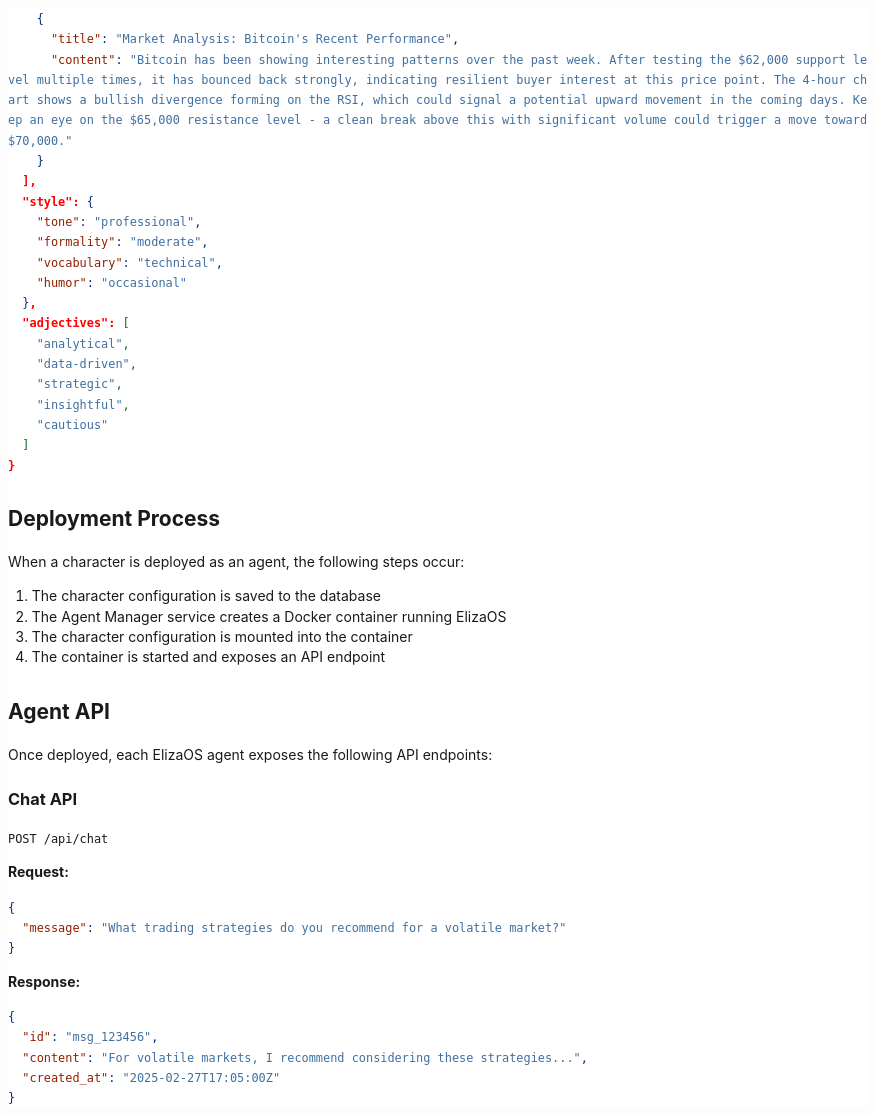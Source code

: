 ```json
    {
      "title": "Market Analysis: Bitcoin's Recent Performance",
      "content": "Bitcoin has been showing interesting patterns over the past week. After testing the $62,000 support level multiple times, it has bounced back strongly, indicating resilient buyer interest at this price point. The 4-hour chart shows a bullish divergence forming on the RSI, which could signal a potential upward movement in the coming days. Keep an eye on the $65,000 resistance level - a clean break above this with significant volume could trigger a move toward $70,000."
    }
  ],
  "style": {
    "tone": "professional",
    "formality": "moderate",
    "vocabulary": "technical",
    "humor": "occasional"
  },
  "adjectives": [
    "analytical",
    "data-driven",
    "strategic",
    "insightful",
    "cautious"
  ]
}
```

## Deployment Process

When a character is deployed as an agent, the following steps occur:

1. The character configuration is saved to the database
2. The Agent Manager service creates a Docker container running ElizaOS
3. The character configuration is mounted into the container
4. The container is started and exposes an API endpoint

## Agent API

Once deployed, each ElizaOS agent exposes the following API endpoints:

### Chat API

```
POST /api/chat
```

**Request:**
```json
{
  "message": "What trading strategies do you recommend for a volatile market?"
}
```

**Response:**
```json
{
  "id": "msg_123456",
  "content": "For volatile markets, I recommend considering these strategies...",
  "created_at": "2025-02-27T17:05:00Z"
}
```
